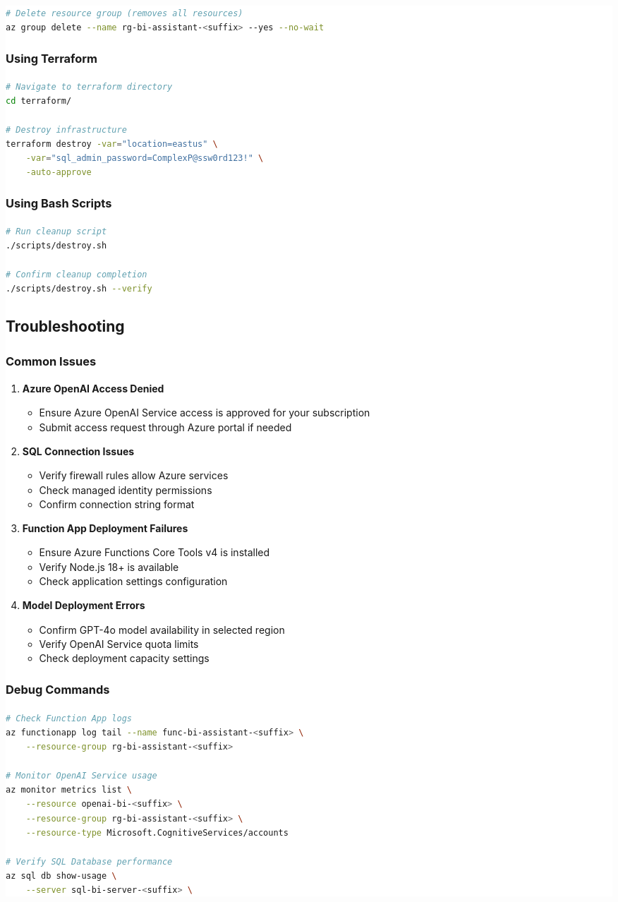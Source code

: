 ```bash
# Delete resource group (removes all resources)
az group delete --name rg-bi-assistant-<suffix> --yes --no-wait
```

### Using Terraform

```bash
# Navigate to terraform directory
cd terraform/

# Destroy infrastructure
terraform destroy -var="location=eastus" \
    -var="sql_admin_password=ComplexP@ssw0rd123!" \
    -auto-approve
```

### Using Bash Scripts

```bash
# Run cleanup script
./scripts/destroy.sh

# Confirm cleanup completion
./scripts/destroy.sh --verify
```

## Troubleshooting

### Common Issues

1. **Azure OpenAI Access Denied**
   - Ensure Azure OpenAI Service access is approved for your subscription
   - Submit access request through Azure portal if needed

2. **SQL Connection Issues**
   - Verify firewall rules allow Azure services
   - Check managed identity permissions
   - Confirm connection string format

3. **Function App Deployment Failures**
   - Ensure Azure Functions Core Tools v4 is installed
   - Verify Node.js 18+ is available
   - Check application settings configuration

4. **Model Deployment Errors**
   - Confirm GPT-4o model availability in selected region
   - Verify OpenAI Service quota limits
   - Check deployment capacity settings

### Debug Commands

```bash
# Check Function App logs
az functionapp log tail --name func-bi-assistant-<suffix> \
    --resource-group rg-bi-assistant-<suffix>

# Monitor OpenAI Service usage
az monitor metrics list \
    --resource openai-bi-<suffix> \
    --resource-group rg-bi-assistant-<suffix> \
    --resource-type Microsoft.CognitiveServices/accounts

# Verify SQL Database performance
az sql db show-usage \
    --server sql-bi-server-<suffix> \
```